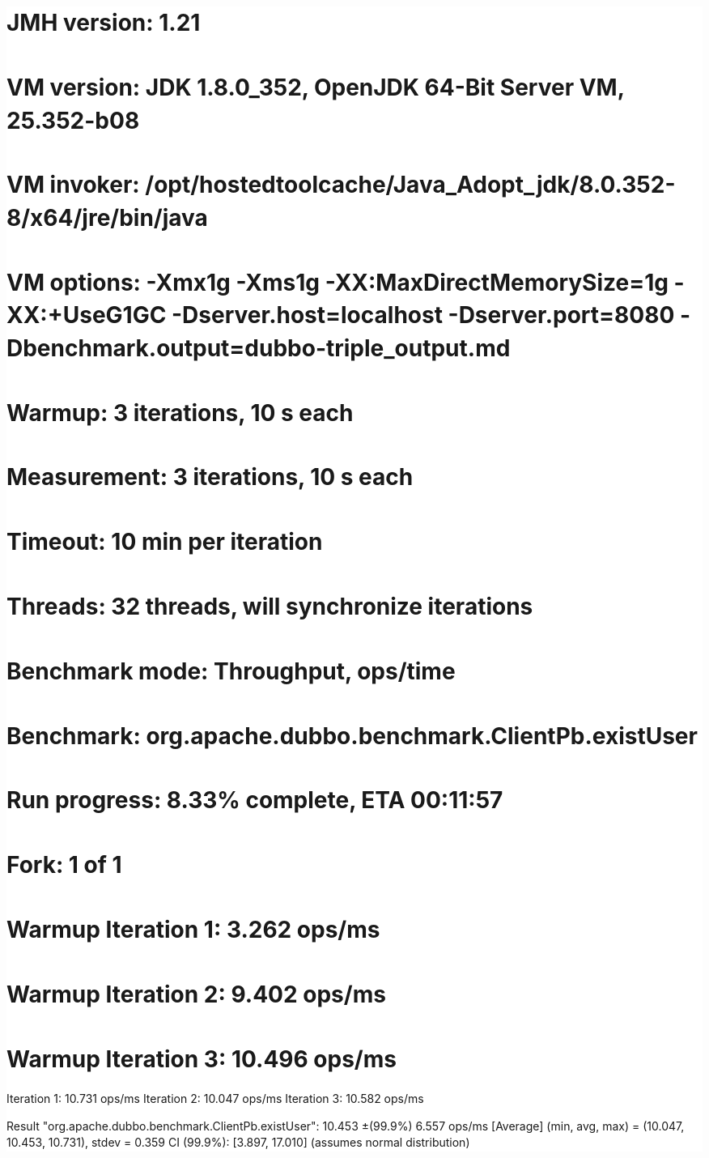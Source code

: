 
# JMH version: 1.21
# VM version: JDK 1.8.0_352, OpenJDK 64-Bit Server VM, 25.352-b08
# VM invoker: /opt/hostedtoolcache/Java_Adopt_jdk/8.0.352-8/x64/jre/bin/java
# VM options: -Xmx1g -Xms1g -XX:MaxDirectMemorySize=1g -XX:+UseG1GC -Dserver.host=localhost -Dserver.port=8080 -Dbenchmark.output=dubbo-triple_output.md
# Warmup: 3 iterations, 10 s each
# Measurement: 3 iterations, 10 s each
# Timeout: 10 min per iteration
# Threads: 32 threads, will synchronize iterations
# Benchmark mode: Throughput, ops/time
# Benchmark: org.apache.dubbo.benchmark.ClientPb.existUser

# Run progress: 8.33% complete, ETA 00:11:57
# Fork: 1 of 1
# Warmup Iteration   1: 3.262 ops/ms
# Warmup Iteration   2: 9.402 ops/ms
# Warmup Iteration   3: 10.496 ops/ms
Iteration   1: 10.731 ops/ms
Iteration   2: 10.047 ops/ms
Iteration   3: 10.582 ops/ms


Result "org.apache.dubbo.benchmark.ClientPb.existUser":
  10.453 ±(99.9%) 6.557 ops/ms [Average]
  (min, avg, max) = (10.047, 10.453, 10.731), stdev = 0.359
  CI (99.9%): [3.897, 17.010] (assumes normal distribution)
